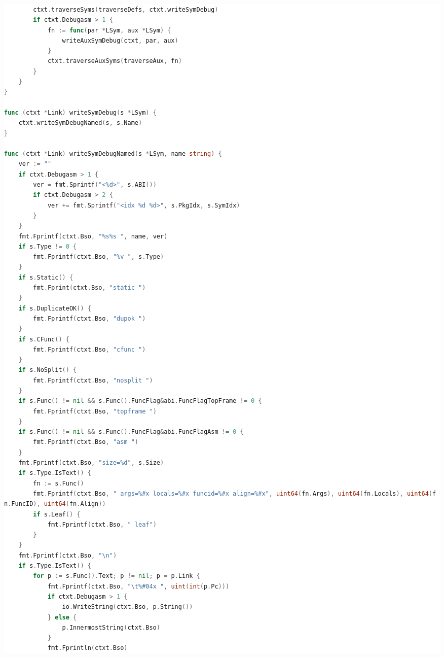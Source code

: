 ```go
		ctxt.traverseSyms(traverseDefs, ctxt.writeSymDebug)
		if ctxt.Debugasm > 1 {
			fn := func(par *LSym, aux *LSym) {
				writeAuxSymDebug(ctxt, par, aux)
			}
			ctxt.traverseAuxSyms(traverseAux, fn)
		}
	}
}

func (ctxt *Link) writeSymDebug(s *LSym) {
	ctxt.writeSymDebugNamed(s, s.Name)
}

func (ctxt *Link) writeSymDebugNamed(s *LSym, name string) {
	ver := ""
	if ctxt.Debugasm > 1 {
		ver = fmt.Sprintf("<%d>", s.ABI())
		if ctxt.Debugasm > 2 {
			ver += fmt.Sprintf("<idx %d %d>", s.PkgIdx, s.SymIdx)
		}
	}
	fmt.Fprintf(ctxt.Bso, "%s%s ", name, ver)
	if s.Type != 0 {
		fmt.Fprintf(ctxt.Bso, "%v ", s.Type)
	}
	if s.Static() {
		fmt.Fprint(ctxt.Bso, "static ")
	}
	if s.DuplicateOK() {
		fmt.Fprintf(ctxt.Bso, "dupok ")
	}
	if s.CFunc() {
		fmt.Fprintf(ctxt.Bso, "cfunc ")
	}
	if s.NoSplit() {
		fmt.Fprintf(ctxt.Bso, "nosplit ")
	}
	if s.Func() != nil && s.Func().FuncFlag&abi.FuncFlagTopFrame != 0 {
		fmt.Fprintf(ctxt.Bso, "topframe ")
	}
	if s.Func() != nil && s.Func().FuncFlag&abi.FuncFlagAsm != 0 {
		fmt.Fprintf(ctxt.Bso, "asm ")
	}
	fmt.Fprintf(ctxt.Bso, "size=%d", s.Size)
	if s.Type.IsText() {
		fn := s.Func()
		fmt.Fprintf(ctxt.Bso, " args=%#x locals=%#x funcid=%#x align=%#x", uint64(fn.Args), uint64(fn.Locals), uint64(fn.FuncID), uint64(fn.Align))
		if s.Leaf() {
			fmt.Fprintf(ctxt.Bso, " leaf")
		}
	}
	fmt.Fprintf(ctxt.Bso, "\n")
	if s.Type.IsText() {
		for p := s.Func().Text; p != nil; p = p.Link {
			fmt.Fprintf(ctxt.Bso, "\t%#04x ", uint(int(p.Pc)))
			if ctxt.Debugasm > 1 {
				io.WriteString(ctxt.Bso, p.String())
			} else {
				p.InnermostString(ctxt.Bso)
			}
			fmt.Fprintln(ctxt.Bso)
```